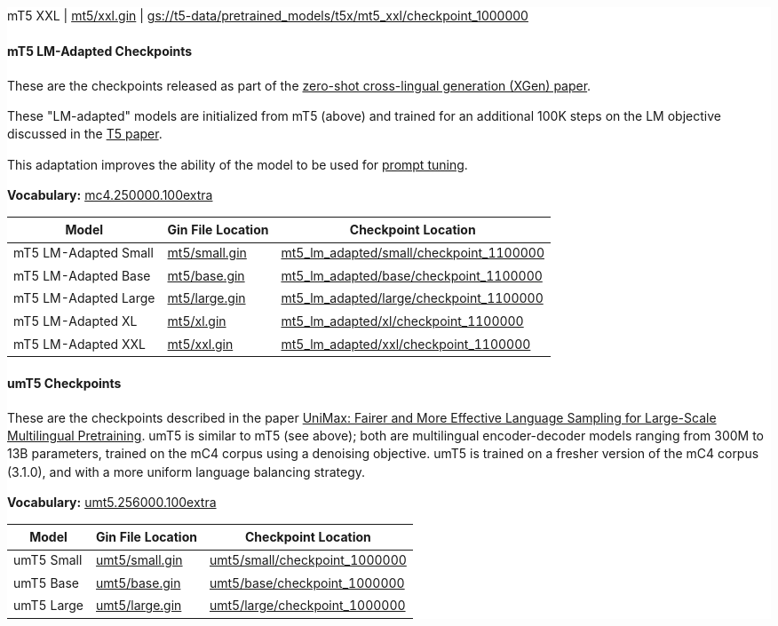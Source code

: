 mT5 XXL   | [mt5/xxl.gin](https://github.com/google-research/t5x/blob/main/t5x/examples/t5/mt5/xxl.gin)     | [gs://t5-data/pretrained_models/t5x/mt5_xxl/checkpoint_1000000](https://console.cloud.google.com/storage/browser/t5-data/pretrained_models/t5x/mt5_xxl)

#### mT5 LM-Adapted Checkpoints

These are the checkpoints released as part of the [zero-shot cross-lingual generation (XGen) paper](https://arxiv.org/abs/2205.12647).

These "LM-adapted" models are initialized from mT5 (above) and trained for an
additional 100K steps on the LM objective discussed in the [T5 paper](https://arxiv.org/abs/1910.10683).

This adaptation improves the ability of the model to be used for [prompt tuning](https://arxiv.org/abs/2104.08691).

**Vocabulary:**
[mc4.250000.100extra](https://console.cloud.google.com/storage/browser/t5-data/vocabs/mc4.250000.100extra)

Model                | Gin File Location                                                                                                   | Checkpoint Location
-------------------- | ------------------------------------------------------------------------------------------------------------------- | -------------------
mT5 LM-Adapted Small | [mt5/small.gin](https://github.com/google-research/t5x/blob/main/t5x/examples/t5/mt5/small.gin) | [mt5_lm_adapted/small/checkpoint_1100000](https://console.cloud.google.com/storage/browser/t5-data/pretrained_models/t5x/mt5_lm_adapted/small/checkpoint_1100000)
mT5 LM-Adapted Base | [mt5/base.gin](https://github.com/google-research/t5x/blob/main/t5x/examples/t5/mt5/base.gin) | [mt5_lm_adapted/base/checkpoint_1100000](https://console.cloud.google.com/storage/browser/t5-data/pretrained_models/t5x/mt5_lm_adapted/base/checkpoint_1100000)
mT5 LM-Adapted Large | [mt5/large.gin](https://github.com/google-research/t5x/blob/main/t5x/examples/t5/mt5/large.gin) | [mt5_lm_adapted/large/checkpoint_1100000](https://console.cloud.google.com/storage/browser/t5-data/pretrained_models/t5x/mt5_lm_adapted/large/checkpoint_1100000)
mT5 LM-Adapted XL | [mt5/xl.gin](https://github.com/google-research/t5x/blob/main/t5x/examples/t5/mt5/xl.gin) | [mt5_lm_adapted/xl/checkpoint_1100000](https://console.cloud.google.com/storage/browser/t5-data/pretrained_models/t5x/mt5_lm_adapted/xl/checkpoint_1100000)
mT5 LM-Adapted XXL | [mt5/xxl.gin](https://github.com/google-research/t5x/blob/main/t5x/examples/t5/mt5/xxl.gin) | [mt5_lm_adapted/xxl/checkpoint_1100000](https://console.cloud.google.com/storage/browser/t5-data/pretrained_models/t5x/mt5_lm_adapted/xxl/checkpoint_1100000)

#### umT5 Checkpoints

These are the checkpoints described in the paper [UniMax: Fairer and More
Effective Language Sampling for Large-Scale Multilingual
Pretraining](https://openreview.net/forum?id=kXwdL1cWOAi). umT5 is similar to
mT5 (see above); both are multilingual encoder-decoder models ranging from 300M
to 13B parameters, trained on the mC4 corpus using a denoising objective. umT5
is trained on a fresher version of the mC4 corpus (3.1.0), and with a more
uniform language balancing strategy.

**Vocabulary:**
[umt5.256000.100extra](https://console.cloud.google.com/storage/browser/t5-data/vocabs/umt5.256000.100extra)

Model                | Gin File Location                                                                                                   | Checkpoint Location
-------------------- | ------------------------------------------------------------------------------------------------------------------- | -------------------
umT5 Small | [umt5/small.gin](https://github.com/google-research/t5x/blob/main/t5x/examples/t5/umt5/small.gin) | [umt5/small/checkpoint_1000000](https://console.cloud.google.com/storage/browser/t5-data/pretrained_models/t5x/umt5/small/checkpoint_1000000)
umT5 Base | [umt5/base.gin](https://github.com/google-research/t5x/blob/main/t5x/examples/t5/umt5/base.gin) | [umt5/base/checkpoint_1000000](https://console.cloud.google.com/storage/browser/t5-data/pretrained_models/t5x/umt5/base/checkpoint_1000000)
umT5 Large | [umt5/large.gin](https://github.com/google-research/t5x/blob/main/t5x/examples/t5/umt5/large.gin) | [umt5/large/checkpoint_1000000](https://console.cloud.google.com/storage/browser/t5-data/pretrained_models/t5x/umt5/large/checkpoint_1000000)